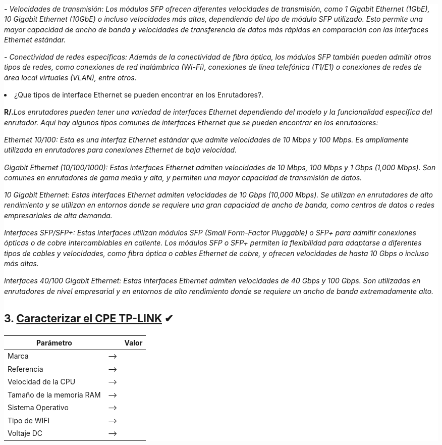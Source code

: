 *- Velocidades de transmisión: Los módulos SFP ofrecen diferentes velocidades de transmisión, como 1 Gigabit Ethernet (1GbE), 10 Gigabit Ethernet (10GbE) o incluso velocidades más altas, dependiendo del tipo de módulo SFP utilizado. Esto permite una mayor capacidad de ancho de banda y velocidades de transferencia de datos más rápidas en comparación con las interfaces Ethernet estándar.*

*- Conectividad de redes específicas: Además de la conectividad de fibra óptica, los módulos SFP también pueden admitir otros tipos de redes, como conexiones de red inalámbrica (Wi-Fi), conexiones de línea telefónica (T1/E1) o conexiones de redes de área local virtuales (VLAN), entre otros.*


<li>¿Que tipos de interface Ethernet se pueden encontrar en los Enrutadores?.</li>

__R/.__*Los enrutadores pueden tener una variedad de interfaces Ethernet dependiendo del modelo y la funcionalidad específica del enrutador. Aquí hay algunos tipos comunes de interfaces Ethernet que se pueden encontrar en los enrutadores:*

*Ethernet 10/100: Esta es una interfaz Ethernet estándar que admite velocidades de 10 Mbps y 100 Mbps. Es ampliamente utilizada en enrutadores para conexiones Ethernet de baja velocidad.*

*Gigabit Ethernet (10/100/1000): Estas interfaces Ethernet admiten velocidades de 10 Mbps, 100 Mbps y 1 Gbps (1,000 Mbps). Son comunes en enrutadores de gama media y alta, y permiten una mayor capacidad de transmisión de datos.*

*10 Gigabit Ethernet: Estas interfaces Ethernet admiten velocidades de 10 Gbps (10,000 Mbps). Se utilizan en enrutadores de alto rendimiento y se utilizan en entornos donde se requiere una gran capacidad de ancho de banda, como centros de datos o redes empresariales de alta demanda.*

*Interfaces SFP/SFP+: Estas interfaces utilizan módulos SFP (Small Form-Factor Pluggable) o SFP+ para admitir conexiones ópticas o de cobre intercambiables en caliente. Los módulos SFP o SFP+ permiten la flexibilidad para adaptarse a diferentes tipos de cables y velocidades, como fibra óptica o cables Ethernet de cobre, y ofrecen velocidades de hasta 10 Gbps o incluso más altas.*

*Interfaces 40/100 Gigabit Ethernet: Estas interfaces Ethernet admiten velocidades de 40 Gbps y 100 Gbps. Son utilizadas en enrutadores de nivel empresarial y en entornos de alto rendimiento donde se requiere un ancho de banda extremadamente alto.*


</ol>

## 3. [Caracterizar el CPE TP-LINK](#) ✔
|Parámetro||Valor|
|--|:--:|--:|
|Marca|-->||
|Referencia|-->||
|Velocidad de la CPU|-->||
|Tamaño de la memoria RAM|-->||
|Sistema Operativo|-->||
|Tipo de WIFI|-->||
|Voltaje DC|-->||

